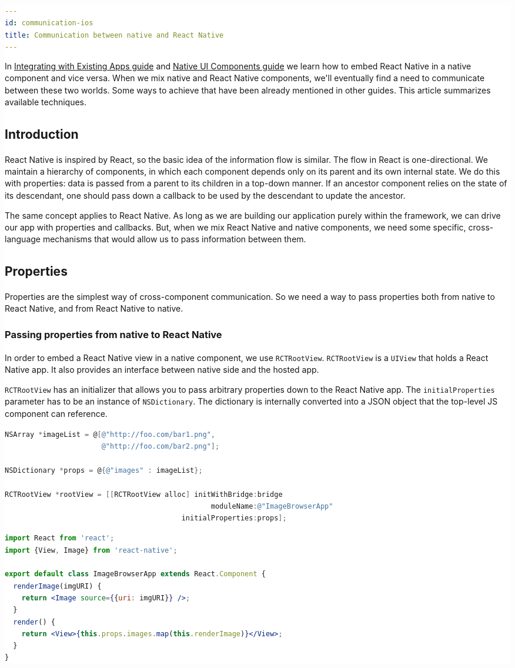 ```yaml
---
id: communication-ios
title: Communication between native and React Native
---
```


In [Integrating with Existing Apps guide](integration-with-existing-apps.md) and [Native UI Components guide](native-components-ios.md) we learn how to embed React Native in a native component and vice versa. When we mix native and React Native components, we'll eventually find a need to communicate between these two worlds. Some ways to achieve that have been already mentioned in other guides. This article summarizes available techniques.

## Introduction

React Native is inspired by React, so the basic idea of the information flow is similar. The flow in React is one-directional. We maintain a hierarchy of components, in which each component depends only on its parent and its own internal state. We do this with properties: data is passed from a parent to its children in a top-down manner. If an ancestor component relies on the state of its descendant, one should pass down a callback to be used by the descendant to update the ancestor.

The same concept applies to React Native. As long as we are building our application purely within the framework, we can drive our app with properties and callbacks. But, when we mix React Native and native components, we need some specific, cross-language mechanisms that would allow us to pass information between them.

## Properties

Properties are the simplest way of cross-component communication. So we need a way to pass properties both from native to React Native, and from React Native to native.

### Passing properties from native to React Native

In order to embed a React Native view in a native component, we use `RCTRootView`. `RCTRootView` is a `UIView` that holds a React Native app. It also provides an interface between native side and the hosted app.

`RCTRootView` has an initializer that allows you to pass arbitrary properties down to the React Native app. The `initialProperties` parameter has to be an instance of `NSDictionary`. The dictionary is internally converted into a JSON object that the top-level JS component can reference.

```objectivec
NSArray *imageList = @[@"http://foo.com/bar1.png",
                       @"http://foo.com/bar2.png"];

NSDictionary *props = @{@"images" : imageList};

RCTRootView *rootView = [[RCTRootView alloc] initWithBridge:bridge
                                                 moduleName:@"ImageBrowserApp"
                                          initialProperties:props];
```

```jsx
import React from 'react';
import {View, Image} from 'react-native';

export default class ImageBrowserApp extends React.Component {
  renderImage(imgURI) {
    return <Image source={{uri: imgURI}} />;
  }
  render() {
    return <View>{this.props.images.map(this.renderImage)}</View>;
  }
}
```
